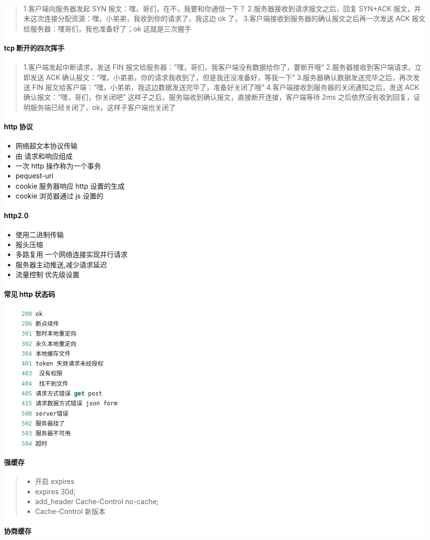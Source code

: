 > 1.客户端向服务器发起 SYN 报文：嘿，哥们，在不，我要和你通信一下？ 2.服务器接收到请求报文之后，回复 SYN+ACK 报文，并未这次连接分配资源：嘿，小弟弟，我收到你的请求了，我这边 ok 了， 3.客户端接收到服务器的确认报文之后再一次发送 ACK 报文给服务器：嘿哥们，我也准备好了；ok 这就是三次握手

#### tcp 断开的四次挥手

> 1.客户端发起中断请求，发送 FIN 报文给服务器：”嘿，哥们，我客户端没有数据给你了，要断开哦“ 2.服务器接收到客户端请求，立即发送 ACK 确认报文：“嘿，小弟弟，你的请求我收到了，但是我还没准备好，等我一下” 3.服务器确认数据发送完毕之后，再次发送 FIN 报文给客户端：“嘿，小弟弟，我这边数据发送完毕了，准备好关闭了哦” 4.客户端接收到服务器的关闭通知之后，发送 ACK 确认报文：“嘿，哥们，你关闭吧”
> 这样子之后，服务端收到确认报文，直接断开连接，客户端等待 2ms 之后依然没有收到回复，证明服务端已经关闭了，ok，这样子客户端也关闭了

#### http 协议

-   网络超文本协议传输
-   由 请求和响应组成
-   一次 http 操作称为一个事务
-   pequest-uri
-   cookie 服务器响应 http 设置的生成
-   cookie 浏览器通过 js 设置的

#### http2.0

-   使用二进制传输
-   报头压缩
-   多路复用 一个网络连接实现并行请求
-   服务器主动推送,减少请求延迟
-   流量控制 优先级设置

#### 常见 http 状态码

```javascript
     200 ok
     206 断点续传
     301 暂时本地重定向
     302 永久本地重定向
     304 本地缓存文件
     401 token 失效请求未经授权
     403  没有权限
     404  找不到文件
     405 请求方式错误 get post
     415 请求数据方式错误 json form
     500 server错误
     502 服务器挂了
     503 服务器不可用
     504 超时
```

#### 强缓存

> -   开启 expires
> -   expires 30d;
> -   add_header Cache-Control no-cache;
> -   Cache-Control 新版本

#### 协商缓存
